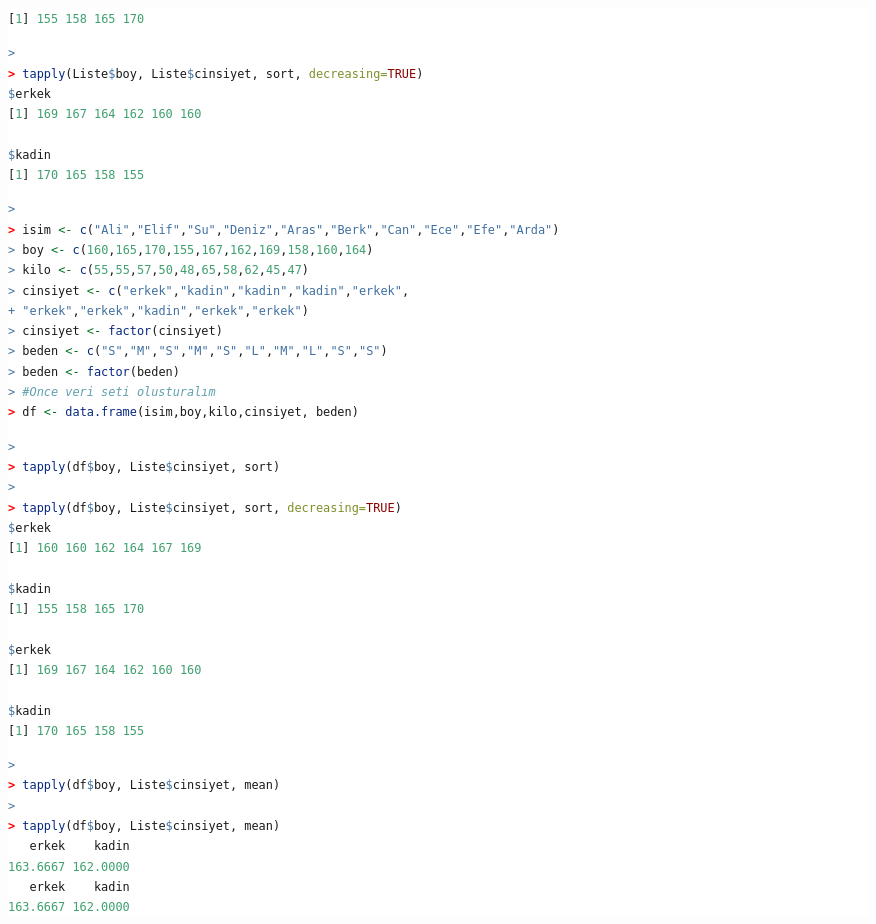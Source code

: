 ```r
[1] 155 158 165 170
```



```r
> 
> tapply(Liste$boy, Liste$cinsiyet, sort, decreasing=TRUE)
$erkek
[1] 169 167 164 162 160 160

$kadin
[1] 170 165 158 155
```



```r
> 
> isim <- c("Ali","Elif","Su","Deniz","Aras","Berk","Can","Ece","Efe","Arda")
> boy <- c(160,165,170,155,167,162,169,158,160,164)
> kilo <- c(55,55,57,50,48,65,58,62,45,47)
> cinsiyet <- c("erkek","kadin","kadin","kadin","erkek",
+ "erkek","erkek","kadin","erkek","erkek")
> cinsiyet <- factor(cinsiyet)
> beden <- c("S","M","S","M","S","L","M","L","S","S")
> beden <- factor(beden)
> #Once veri seti olusturalım
> df <- data.frame(isim,boy,kilo,cinsiyet, beden)
```



```r
> 
> tapply(df$boy, Liste$cinsiyet, sort)
> 
> tapply(df$boy, Liste$cinsiyet, sort, decreasing=TRUE)
$erkek
[1] 160 160 162 164 167 169

$kadin
[1] 155 158 165 170

$erkek
[1] 169 167 164 162 160 160

$kadin
[1] 170 165 158 155
```



```r
> 
> tapply(df$boy, Liste$cinsiyet, mean)
> 
> tapply(df$boy, Liste$cinsiyet, mean)
   erkek    kadin 
163.6667 162.0000 
   erkek    kadin 
163.6667 162.0000 
```
